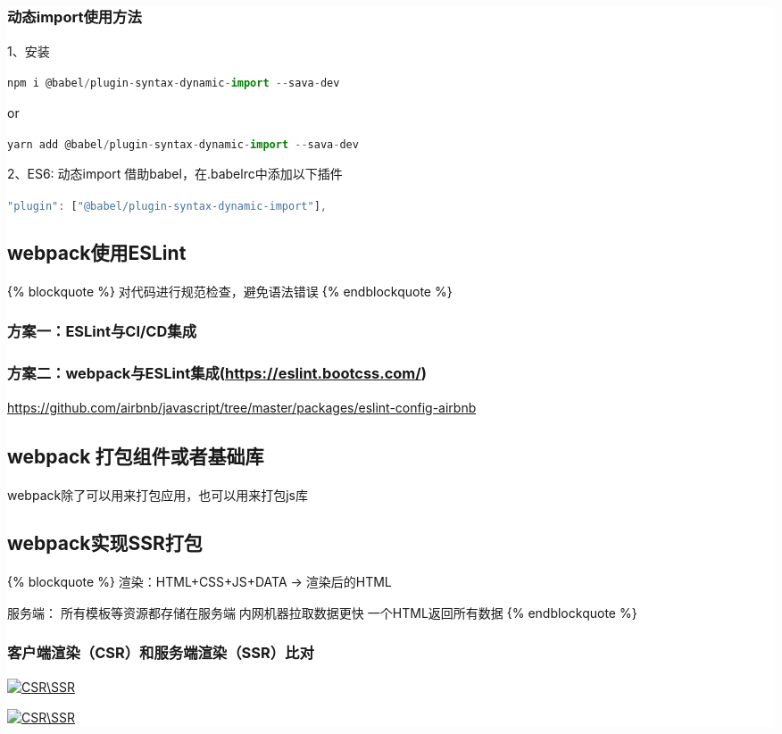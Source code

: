 ### 动态import使用方法

1、安装

```javaScript
npm i @babel/plugin-syntax-dynamic-import --sava-dev
```

or

```javaScript
yarn add @babel/plugin-syntax-dynamic-import --sava-dev
```

2、ES6: 动态import
借助babel，在.babelrc中添加以下插件

```javaScript
"plugin": ["@babel/plugin-syntax-dynamic-import"],
```

## webpack使用ESLint 

{% blockquote %}
对代码进行规范检查，避免语法错误
{% endblockquote %}

### 方案一：ESLint与CI/CD集成

### 方案二：webpack与ESLint集成(<https://eslint.bootcss.com/>)

<https://github.com/airbnb/javascript/tree/master/packages/eslint-config-airbnb>

## webpack 打包组件或者基础库

webpack除了可以用来打包应用，也可以用来打包js库

## webpack实现SSR打包

{% blockquote %}
渲染：HTML+CSS+JS+DATA -> 渲染后的HTML

服务端：
所有模板等资源都存储在服务端
内网机器拉取数据更快
一个HTML返回所有数据
{% endblockquote %}

### 客户端渲染（CSR）和服务端渲染（SSR）比对

<a data-fancybox title="CSR\SSR" href="https://img-blog.csdnimg.cn/20200417111127675.png">![CSR\SSR](https://img-blog.csdnimg.cn/20200417111127675.png)</a>

<a data-fancybox title="CSR\SSR" href="https://img-blog.csdnimg.cn/20200417111343821.png">![CSR\SSR](https://img-blog.csdnimg.cn/20200417111343821.png)</a>
